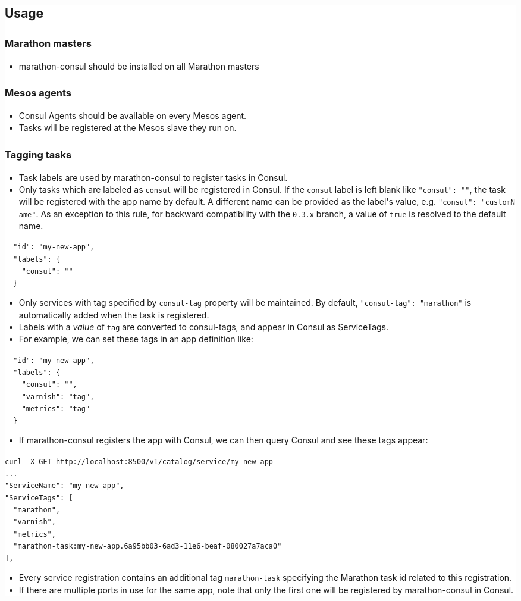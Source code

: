 ## Usage

### Marathon masters

- marathon-consul should be installed on all Marathon masters

### Mesos agents

- Consul Agents should be available on every Mesos agent.
- Tasks will be registered at the Mesos slave they run on.

### Tagging tasks

- Task labels are used by marathon-consul to register tasks in Consul.
- Only tasks which are labeled as `consul` will be registered in Consul.
  If the `consul` label is left blank like `"consul": ""`, the task will be registered with the app name
by default. A different name can be provided as the label's value, e.g.
`"consul": "customName"`. As an exception to this rule, for backward compatibility with the `0.3.x` branch, a value of `true` is resolved to the default name.
```
  "id": "my-new-app",
  "labels": {
    "consul": ""
  }
```
- Only services with tag specified by `consul-tag` property will be maintained. By default, `"consul-tag": "marathon"` is automatically added when the task is registered.
- Labels with a *value* of `tag` are converted to consul-tags, and appear in Consul as ServiceTags.
- For example, we can set these tags in an app definition like:
```
  "id": "my-new-app",
  "labels": {
    "consul": "",
    "varnish": "tag",
    "metrics": "tag"
  }
```
- If marathon-consul registers the app with Consul, we can then query Consul and see these tags appear:
```
curl -X GET http://localhost:8500/v1/catalog/service/my-new-app
...
"ServiceName": "my-new-app",
"ServiceTags": [
  "marathon",
  "varnish",
  "metrics",
  "marathon-task:my-new-app.6a95bb03-6ad3-11e6-beaf-080027a7aca0"
],

```
- Every service registration contains an additional tag `marathon-task` specifying the Marathon task id related to this registration.
- If there are multiple ports in use for the same app, note that only the first one will be registered by marathon-consul in Consul.
